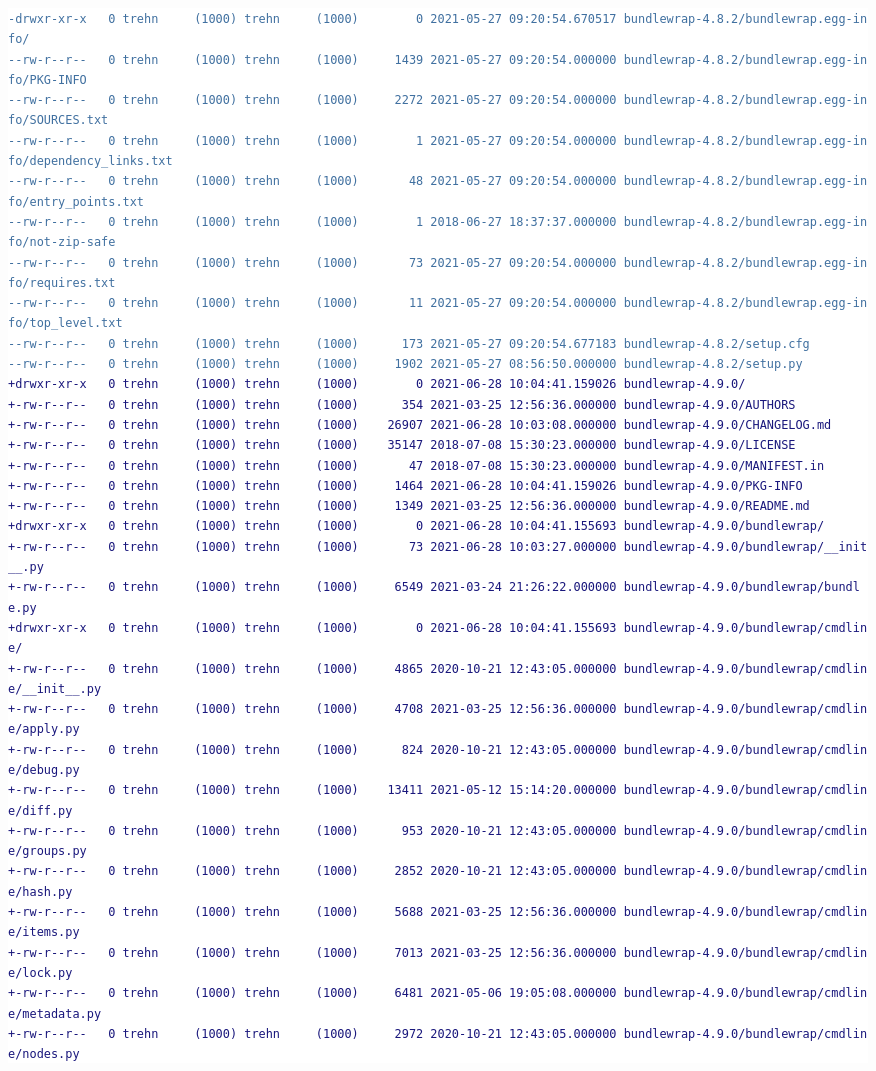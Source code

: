 ```diff
-drwxr-xr-x   0 trehn     (1000) trehn     (1000)        0 2021-05-27 09:20:54.670517 bundlewrap-4.8.2/bundlewrap.egg-info/
--rw-r--r--   0 trehn     (1000) trehn     (1000)     1439 2021-05-27 09:20:54.000000 bundlewrap-4.8.2/bundlewrap.egg-info/PKG-INFO
--rw-r--r--   0 trehn     (1000) trehn     (1000)     2272 2021-05-27 09:20:54.000000 bundlewrap-4.8.2/bundlewrap.egg-info/SOURCES.txt
--rw-r--r--   0 trehn     (1000) trehn     (1000)        1 2021-05-27 09:20:54.000000 bundlewrap-4.8.2/bundlewrap.egg-info/dependency_links.txt
--rw-r--r--   0 trehn     (1000) trehn     (1000)       48 2021-05-27 09:20:54.000000 bundlewrap-4.8.2/bundlewrap.egg-info/entry_points.txt
--rw-r--r--   0 trehn     (1000) trehn     (1000)        1 2018-06-27 18:37:37.000000 bundlewrap-4.8.2/bundlewrap.egg-info/not-zip-safe
--rw-r--r--   0 trehn     (1000) trehn     (1000)       73 2021-05-27 09:20:54.000000 bundlewrap-4.8.2/bundlewrap.egg-info/requires.txt
--rw-r--r--   0 trehn     (1000) trehn     (1000)       11 2021-05-27 09:20:54.000000 bundlewrap-4.8.2/bundlewrap.egg-info/top_level.txt
--rw-r--r--   0 trehn     (1000) trehn     (1000)      173 2021-05-27 09:20:54.677183 bundlewrap-4.8.2/setup.cfg
--rw-r--r--   0 trehn     (1000) trehn     (1000)     1902 2021-05-27 08:56:50.000000 bundlewrap-4.8.2/setup.py
+drwxr-xr-x   0 trehn     (1000) trehn     (1000)        0 2021-06-28 10:04:41.159026 bundlewrap-4.9.0/
+-rw-r--r--   0 trehn     (1000) trehn     (1000)      354 2021-03-25 12:56:36.000000 bundlewrap-4.9.0/AUTHORS
+-rw-r--r--   0 trehn     (1000) trehn     (1000)    26907 2021-06-28 10:03:08.000000 bundlewrap-4.9.0/CHANGELOG.md
+-rw-r--r--   0 trehn     (1000) trehn     (1000)    35147 2018-07-08 15:30:23.000000 bundlewrap-4.9.0/LICENSE
+-rw-r--r--   0 trehn     (1000) trehn     (1000)       47 2018-07-08 15:30:23.000000 bundlewrap-4.9.0/MANIFEST.in
+-rw-r--r--   0 trehn     (1000) trehn     (1000)     1464 2021-06-28 10:04:41.159026 bundlewrap-4.9.0/PKG-INFO
+-rw-r--r--   0 trehn     (1000) trehn     (1000)     1349 2021-03-25 12:56:36.000000 bundlewrap-4.9.0/README.md
+drwxr-xr-x   0 trehn     (1000) trehn     (1000)        0 2021-06-28 10:04:41.155693 bundlewrap-4.9.0/bundlewrap/
+-rw-r--r--   0 trehn     (1000) trehn     (1000)       73 2021-06-28 10:03:27.000000 bundlewrap-4.9.0/bundlewrap/__init__.py
+-rw-r--r--   0 trehn     (1000) trehn     (1000)     6549 2021-03-24 21:26:22.000000 bundlewrap-4.9.0/bundlewrap/bundle.py
+drwxr-xr-x   0 trehn     (1000) trehn     (1000)        0 2021-06-28 10:04:41.155693 bundlewrap-4.9.0/bundlewrap/cmdline/
+-rw-r--r--   0 trehn     (1000) trehn     (1000)     4865 2020-10-21 12:43:05.000000 bundlewrap-4.9.0/bundlewrap/cmdline/__init__.py
+-rw-r--r--   0 trehn     (1000) trehn     (1000)     4708 2021-03-25 12:56:36.000000 bundlewrap-4.9.0/bundlewrap/cmdline/apply.py
+-rw-r--r--   0 trehn     (1000) trehn     (1000)      824 2020-10-21 12:43:05.000000 bundlewrap-4.9.0/bundlewrap/cmdline/debug.py
+-rw-r--r--   0 trehn     (1000) trehn     (1000)    13411 2021-05-12 15:14:20.000000 bundlewrap-4.9.0/bundlewrap/cmdline/diff.py
+-rw-r--r--   0 trehn     (1000) trehn     (1000)      953 2020-10-21 12:43:05.000000 bundlewrap-4.9.0/bundlewrap/cmdline/groups.py
+-rw-r--r--   0 trehn     (1000) trehn     (1000)     2852 2020-10-21 12:43:05.000000 bundlewrap-4.9.0/bundlewrap/cmdline/hash.py
+-rw-r--r--   0 trehn     (1000) trehn     (1000)     5688 2021-03-25 12:56:36.000000 bundlewrap-4.9.0/bundlewrap/cmdline/items.py
+-rw-r--r--   0 trehn     (1000) trehn     (1000)     7013 2021-03-25 12:56:36.000000 bundlewrap-4.9.0/bundlewrap/cmdline/lock.py
+-rw-r--r--   0 trehn     (1000) trehn     (1000)     6481 2021-05-06 19:05:08.000000 bundlewrap-4.9.0/bundlewrap/cmdline/metadata.py
+-rw-r--r--   0 trehn     (1000) trehn     (1000)     2972 2020-10-21 12:43:05.000000 bundlewrap-4.9.0/bundlewrap/cmdline/nodes.py
```